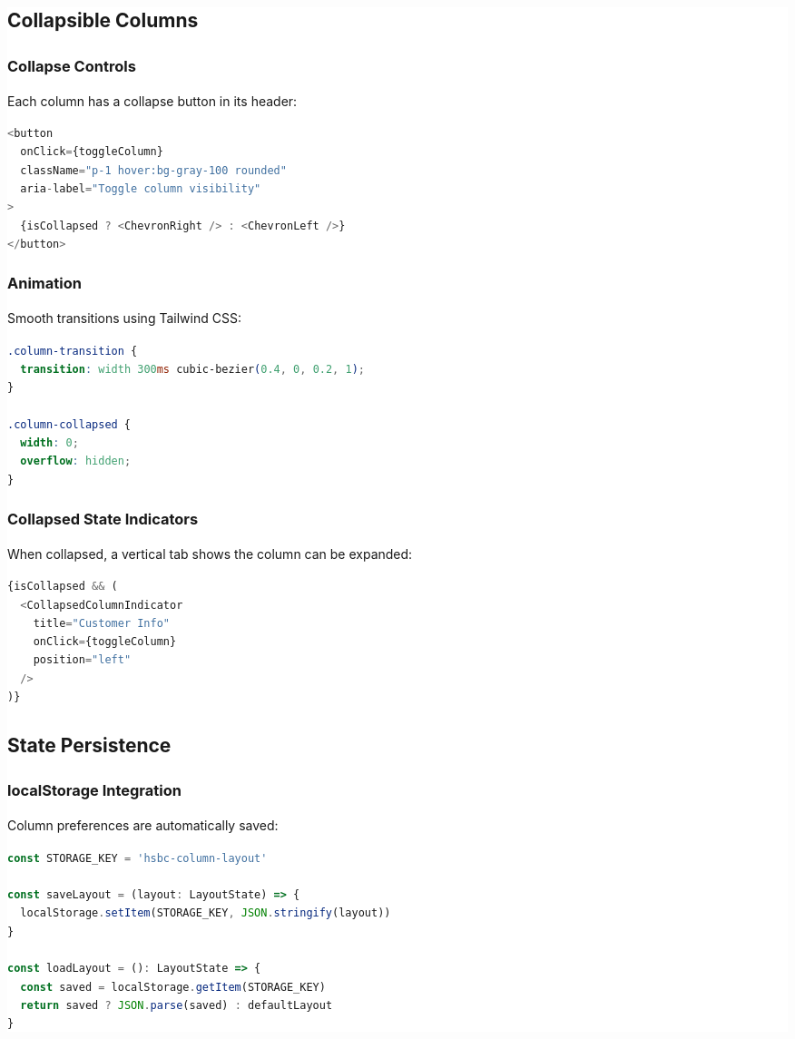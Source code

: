 ## Collapsible Columns

### Collapse Controls

Each column has a collapse button in its header:

```typescript
<button
  onClick={toggleColumn}
  className="p-1 hover:bg-gray-100 rounded"
  aria-label="Toggle column visibility"
>
  {isCollapsed ? <ChevronRight /> : <ChevronLeft />}
</button>
```

### Animation

Smooth transitions using Tailwind CSS:

```css
.column-transition {
  transition: width 300ms cubic-bezier(0.4, 0, 0.2, 1);
}

.column-collapsed {
  width: 0;
  overflow: hidden;
}
```

### Collapsed State Indicators

When collapsed, a vertical tab shows the column can be expanded:

```typescript
{isCollapsed && (
  <CollapsedColumnIndicator
    title="Customer Info"
    onClick={toggleColumn}
    position="left"
  />
)}
```

## State Persistence

### localStorage Integration

Column preferences are automatically saved:

```typescript
const STORAGE_KEY = 'hsbc-column-layout'

const saveLayout = (layout: LayoutState) => {
  localStorage.setItem(STORAGE_KEY, JSON.stringify(layout))
}

const loadLayout = (): LayoutState => {
  const saved = localStorage.getItem(STORAGE_KEY)
  return saved ? JSON.parse(saved) : defaultLayout
}
```
